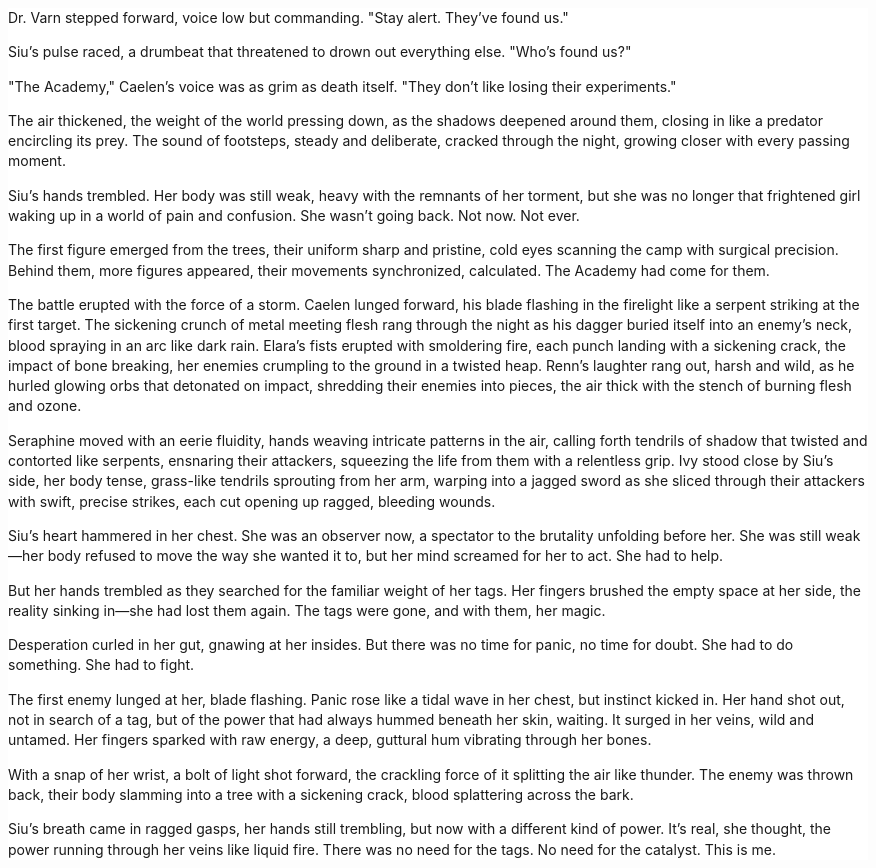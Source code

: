 Dr. Varn stepped forward, voice low but commanding. "Stay alert. They’ve found us."

Siu’s pulse raced, a drumbeat that threatened to drown out everything else. "Who’s found us?"

"The Academy," Caelen’s voice was as grim as death itself. "They don’t like losing their experiments."

The air thickened, the weight of the world pressing down, as the shadows deepened around them, closing in like a predator encircling its prey. The sound of footsteps, steady and deliberate, cracked through the night, growing closer with every passing moment.

Siu’s hands trembled. Her body was still weak, heavy with the remnants of her torment, but she was no longer that frightened girl waking up in a world of pain and confusion. She wasn’t going back. Not now. Not ever.

The first figure emerged from the trees, their uniform sharp and pristine, cold eyes scanning the camp with surgical precision. Behind them, more figures appeared, their movements synchronized, calculated. The Academy had come for them.

The battle erupted with the force of a storm. Caelen lunged forward, his blade flashing in the firelight like a serpent striking at the first target. The sickening crunch of metal meeting flesh rang through the night as his dagger buried itself into an enemy’s neck, blood spraying in an arc like dark rain. Elara’s fists erupted with smoldering fire, each punch landing with a sickening crack, the impact of bone breaking, her enemies crumpling to the ground in a twisted heap. Renn’s laughter rang out, harsh and wild, as he hurled glowing orbs that detonated on impact, shredding their enemies into pieces, the air thick with the stench of burning flesh and ozone.

Seraphine moved with an eerie fluidity, hands weaving intricate patterns in the air, calling forth tendrils of shadow that twisted and contorted like serpents, ensnaring their attackers, squeezing the life from them with a relentless grip. Ivy stood close by Siu’s side, her body tense, grass-like tendrils sprouting from her arm, warping into a jagged sword as she sliced through their attackers with swift, precise strikes, each cut opening up ragged, bleeding wounds.

Siu’s heart hammered in her chest. She was an observer now, a spectator to the brutality unfolding before her. She was still weak—her body refused to move the way she wanted it to, but her mind screamed for her to act. She had to help.

But her hands trembled as they searched for the familiar weight of her tags. Her fingers brushed the empty space at her side, the reality sinking in—she had lost them again. The tags were gone, and with them, her magic.

Desperation curled in her gut, gnawing at her insides. But there was no time for panic, no time for doubt. She had to do something. She had to fight.

The first enemy lunged at her, blade flashing. Panic rose like a tidal wave in her chest, but instinct kicked in. Her hand shot out, not in search of a tag, but of the power that had always hummed beneath her skin, waiting. It surged in her veins, wild and untamed. Her fingers sparked with raw energy, a deep, guttural hum vibrating through her bones.

With a snap of her wrist, a bolt of light shot forward, the crackling force of it splitting the air like thunder. The enemy was thrown back, their body slamming into a tree with a sickening crack, blood splattering across the bark.

Siu’s breath came in ragged gasps, her hands still trembling, but now with a different kind of power. It’s real, she thought, the power running through her veins like liquid fire. There was no need for the tags. No need for the catalyst. This is me.
